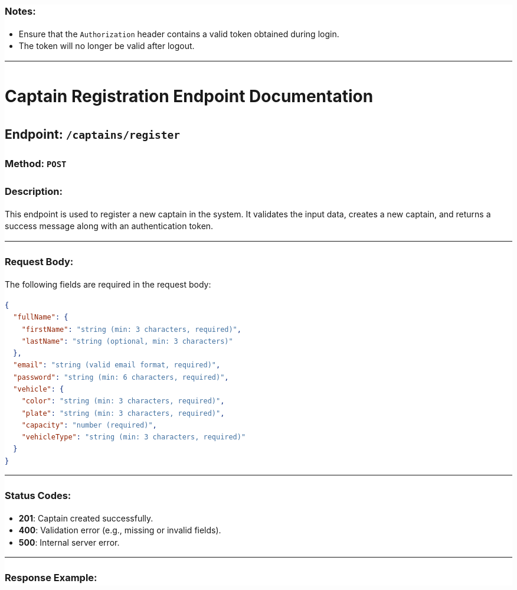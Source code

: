 
### Notes:
- Ensure that the `Authorization` header contains a valid token obtained during login.
- The token will no longer be valid after logout.

---

# Captain Registration Endpoint Documentation

## Endpoint: `/captains/register`

### Method: `POST`

### Description:
This endpoint is used to register a new captain in the system. It validates the input data, creates a new captain, and returns a success message along with an authentication token.

---

### Request Body:
The following fields are required in the request body:

```json
{
  "fullName": {
    "firstName": "string (min: 3 characters, required)",
    "lastName": "string (optional, min: 3 characters)"
  },
  "email": "string (valid email format, required)",
  "password": "string (min: 6 characters, required)",
  "vehicle": {
    "color": "string (min: 3 characters, required)",
    "plate": "string (min: 3 characters, required)",
    "capacity": "number (required)",
    "vehicleType": "string (min: 3 characters, required)"
  }
}
```

---

### Status Codes:
- **201**: Captain created successfully.
- **400**: Validation error (e.g., missing or invalid fields).
- **500**: Internal server error.

---

### Response Example:

